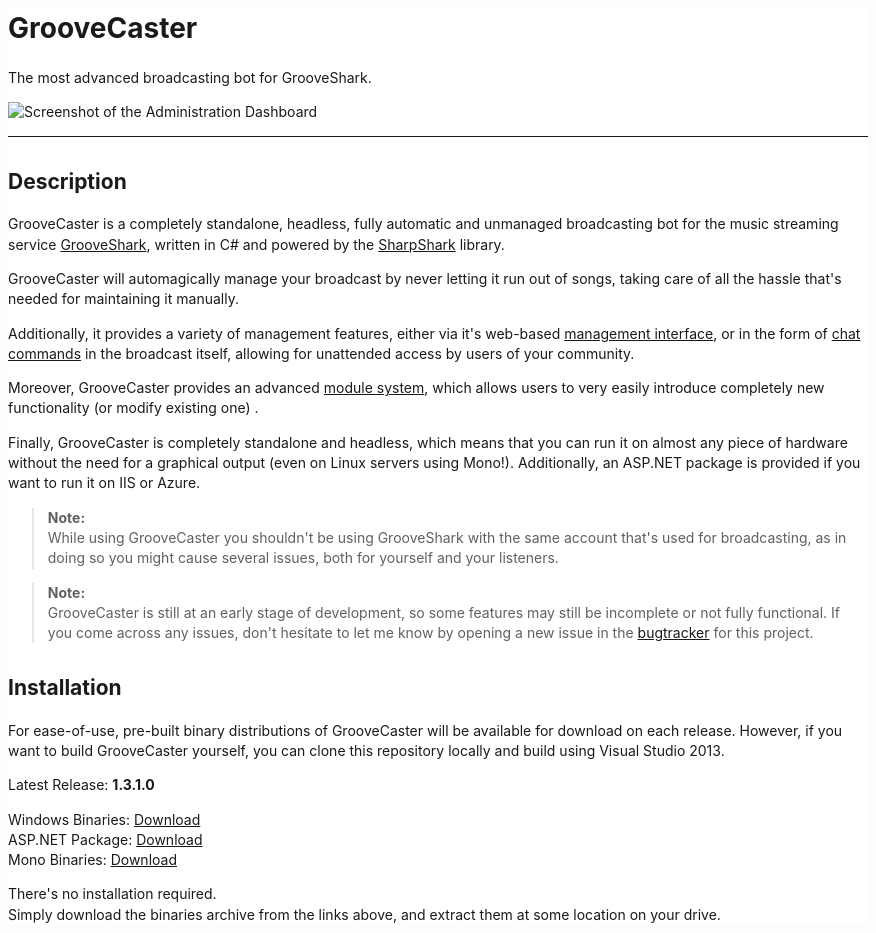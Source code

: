 GrooveCaster
===========
The most advanced broadcasting bot for GrooveShark.  

![Screenshot of the Administration Dashboard](http://i.nofate.me/f5mKBdMZ.png)

----------

Description
--------------
GrooveCaster is a completely standalone, headless, fully automatic and unmanaged broadcasting bot for the music streaming service [GrooveShark](http://grooveshark.com), written in C# and powered by the [SharpShark](https://github.com/OrfeasZ/SharpShark) library.

GrooveCaster will automagically manage your broadcast by never letting it run out of songs, taking care of all the hassle that's needed for maintaining it manually.

Additionally, it provides a variety of management features, either via it's web-based [management interface](#the-admin-dashboard), or in the form of [chat commands](#the-chat-interface) in the broadcast itself, allowing for unattended access by users of your community.

Moreover, GrooveCaster provides an advanced [module system](#the-module-system), which allows users to very easily introduce completely new functionality (or modify existing one) .

Finally, GrooveCaster is completely standalone and headless, which means that you can run it on almost any piece of hardware without the need for a graphical output (even on Linux servers using Mono!). Additionally, an ASP.NET package is provided if you want to run it on IIS or Azure.

> **Note:**  
> While using GrooveCaster you shouldn't be using GrooveShark with the same account that's used for broadcasting, as in doing so you might cause several issues, both for yourself and your listeners.

> **Note:**  
> GrooveCaster is still at an early stage of development, so some features may still be incomplete or not fully functional. If you come across any issues, don't hesitate to let me know by opening a new issue in the [bugtracker](https://github.com/OrfeasZ/GrooveCaster/issues) for this project.

Installation
-------------

For ease-of-use, pre-built binary distributions of GrooveCaster will be available for download on each release.
However, if you want to build GrooveCaster yourself, you can clone this repository locally and build using Visual Studio 2013.

Latest Release: **1.3.1.0**

Windows Binaries: [Download](https://github.com/OrfeasZ/GrooveCaster/releases/download/1.3.1.0/GrooveCaster-1.3.1.0-Win32.zip)  
ASP.NET Package: [Download](https://github.com/OrfeasZ/GrooveCaster/releases/download/1.3.1.0/GrooveCaster-1.3.1.0-AspNet.zip)  
Mono Binaries: [Download](https://github.com/OrfeasZ/GrooveCaster/releases/download/1.3.1.0/GrooveCaster-1.3.1.0-Mono.zip)

There's no installation required.  
Simply download the binaries archive from the links above, and extract them at some location on your drive.

